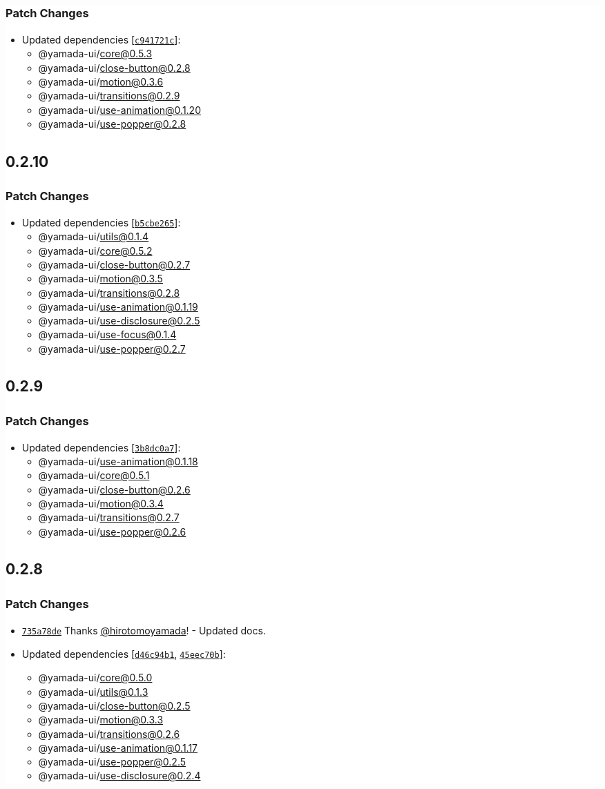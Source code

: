 ### Patch Changes

- Updated dependencies [[`c941721c`](https://github.com/hirotomoyamada/yamada-ui/commit/c941721cc830edd4c4c07c102fb871450ecfa832)]:
  - @yamada-ui/core@0.5.3
  - @yamada-ui/close-button@0.2.8
  - @yamada-ui/motion@0.3.6
  - @yamada-ui/transitions@0.2.9
  - @yamada-ui/use-animation@0.1.20
  - @yamada-ui/use-popper@0.2.8

## 0.2.10

### Patch Changes

- Updated dependencies [[`b5cbe265`](https://github.com/hirotomoyamada/yamada-ui/commit/b5cbe26510fa7f437538a2ddd36daa6c918b0f35)]:
  - @yamada-ui/utils@0.1.4
  - @yamada-ui/core@0.5.2
  - @yamada-ui/close-button@0.2.7
  - @yamada-ui/motion@0.3.5
  - @yamada-ui/transitions@0.2.8
  - @yamada-ui/use-animation@0.1.19
  - @yamada-ui/use-disclosure@0.2.5
  - @yamada-ui/use-focus@0.1.4
  - @yamada-ui/use-popper@0.2.7

## 0.2.9

### Patch Changes

- Updated dependencies [[`3b8dc0a7`](https://github.com/hirotomoyamada/yamada-ui/commit/3b8dc0a7b67b2c6728cb98b485959d3635e72ffd)]:
  - @yamada-ui/use-animation@0.1.18
  - @yamada-ui/core@0.5.1
  - @yamada-ui/close-button@0.2.6
  - @yamada-ui/motion@0.3.4
  - @yamada-ui/transitions@0.2.7
  - @yamada-ui/use-popper@0.2.6

## 0.2.8

### Patch Changes

- [`735a78de`](https://github.com/hirotomoyamada/yamada-ui/commit/735a78de8fc1cf1ab7b9f2a8a44c9fce320f119f) Thanks [@hirotomoyamada](https://github.com/hirotomoyamada)! - Updated docs.

- Updated dependencies [[`d46c94b1`](https://github.com/hirotomoyamada/yamada-ui/commit/d46c94b1732644b269872c033102d501444efe0d), [`45eec70b`](https://github.com/hirotomoyamada/yamada-ui/commit/45eec70b0ec611b245a15be3d6ac5f203f403ebc)]:
  - @yamada-ui/core@0.5.0
  - @yamada-ui/utils@0.1.3
  - @yamada-ui/close-button@0.2.5
  - @yamada-ui/motion@0.3.3
  - @yamada-ui/transitions@0.2.6
  - @yamada-ui/use-animation@0.1.17
  - @yamada-ui/use-popper@0.2.5
  - @yamada-ui/use-disclosure@0.2.4
